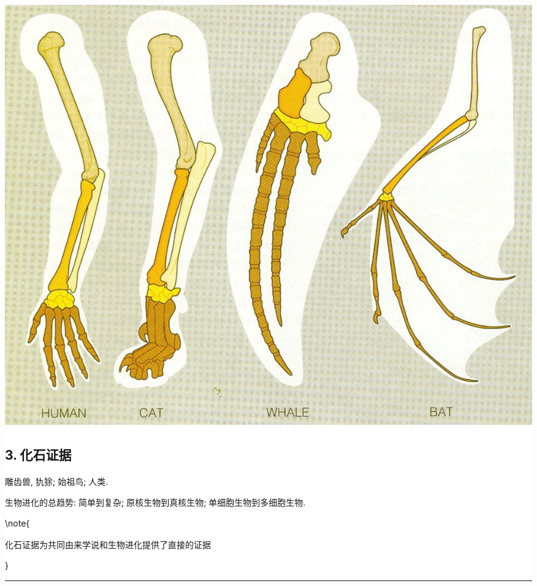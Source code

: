![几种哺乳动物的前肢骨骼](ch-25.images/image34.jpg)

## 3. 化石证据

雕齿兽, 犰狳; 始祖鸟; 人类.

生物进化的总趋势: 简单到复杂; 原核生物到真核生物; 单细胞生物到多细胞生物.

\note{

化石证据为共同由来学说和生物进化提供了直接的证据

}

---

